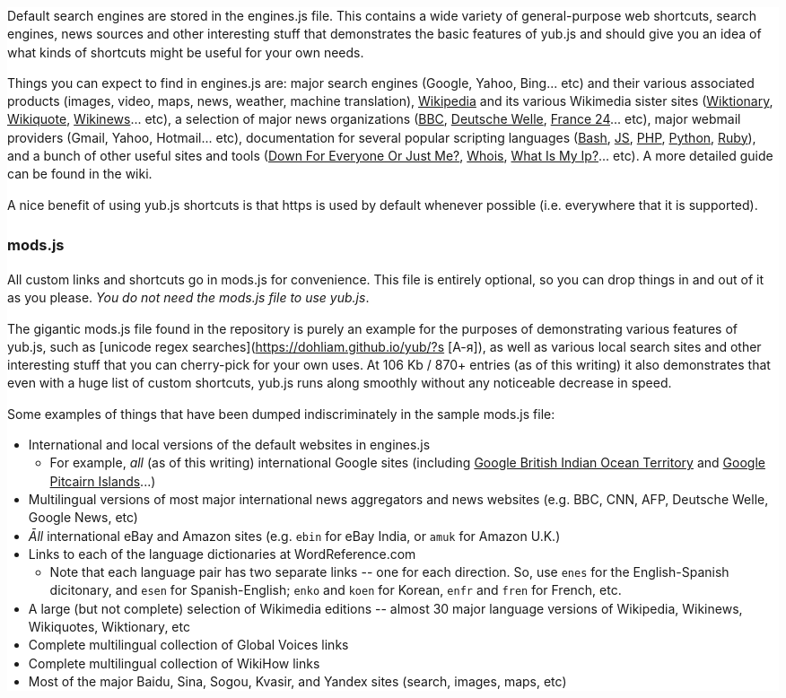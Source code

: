 Default search engines are stored in the engines.js file. This contains a wide variety of general-purpose web shortcuts, search engines, news sources and other interesting stuff that demonstrates the basic features of yub.js and should give you an idea of what kinds of shortcuts might be useful for your own needs.

Things you can expect to find in engines.js are: major search engines (Google, Yahoo, Bing... etc) and their various associated products (images, video, maps, news, weather, machine translation), [Wikipedia](https://dohliam.github.io/yub/?wp) and its various Wikimedia sister sites ([Wiktionary](https://dohliam.github.io/yub/?wt), [Wikiquote](https://dohliam.github.io/yub/?wq), [Wikinews](https://dohliam.github.io/yub/?wn)... etc), a selection of major news organizations ([BBC](https://dohliam.github.io/yub/?bbc), [Deutsche Welle](https://dohliam.github.io/yub/?dw), [France 24](https://dohliam.github.io/yub/?fr24en)... etc), major webmail providers (Gmail, Yahoo, Hotmail... etc), documentation for several popular scripting languages ([Bash](https://dohliam.github.io/yub/?sh), [JS](https://dohliam.github.io/yub/?js), [PHP](https://dohliam.github.io/yub/?php), [Python](https://dohliam.github.io/yub/?py), [Ruby](https://dohliam.github.io/yub/?rb)), and a bunch of other useful sites and tools ([Down For Everyone Or Just Me?](https://dohliam.github.io/yub/?isup), [Whois](https://dohliam.github.io/yub/?whois), [What Is My Ip?](https://dohliam.github.io/yub/?ip)... etc). A more detailed guide can be found in the wiki.

A nice benefit of using yub.js shortcuts is that https is used by default whenever possible (i.e. everywhere that it is supported).


### mods.js

All custom links and shortcuts go in mods.js for convenience. This file is entirely optional, so you can drop things in and out of it as you please. _You do not need the mods.js file to use yub.js_.

The gigantic mods.js file found in the repository is purely an example for the purposes of demonstrating various features of yub.js, such as [unicode regex searches](https://dohliam.github.io/yub/?s [А-я]), as well as various local search sites and other interesting stuff that you can cherry-pick for your own uses. At 106 Kb / 870+ entries (as of this writing) it also demonstrates that even with a huge list of custom shortcuts, yub.js runs along smoothly without any noticeable decrease in speed.

Some examples of things that have been dumped indiscriminately in the sample mods.js file:
* International and local versions of the default websites in engines.js
  * For example, _all_ (as of this writing) international Google sites (including [Google British Indian Ocean Territory](https://dohliam.github.io/yub/?gio) and [Google Pitcairn Islands](https://dohliam.github.io/yub/?gpn)...)
* Multilingual versions of most major international news aggregators and news websites (e.g. BBC, CNN, AFP, Deutsche Welle, Google News, etc)
* _Āll_ international eBay and Amazon sites (e.g. `ebin` for eBay India, or `amuk` for Amazon U.K.)
* Links to each of the language dictionaries at WordReference.com
  * Note that each language pair has two separate links -- one for each direction. So, use `enes` for the English-Spanish dicitonary, and `esen` for Spanish-English; `enko` and `koen` for Korean, `enfr` and `fren` for French, etc.
* A large (but not complete) selection of Wikimedia editions -- almost 30 major language versions of Wikipedia, Wikinews, Wikiquotes, Wiktionary, etc
* Complete multilingual collection of Global Voices links
* Complete multilingual collection of WikiHow links
* Most of the major Baidu, Sina, Sogou, Kvasir, and Yandex sites (search, images, maps, etc)


